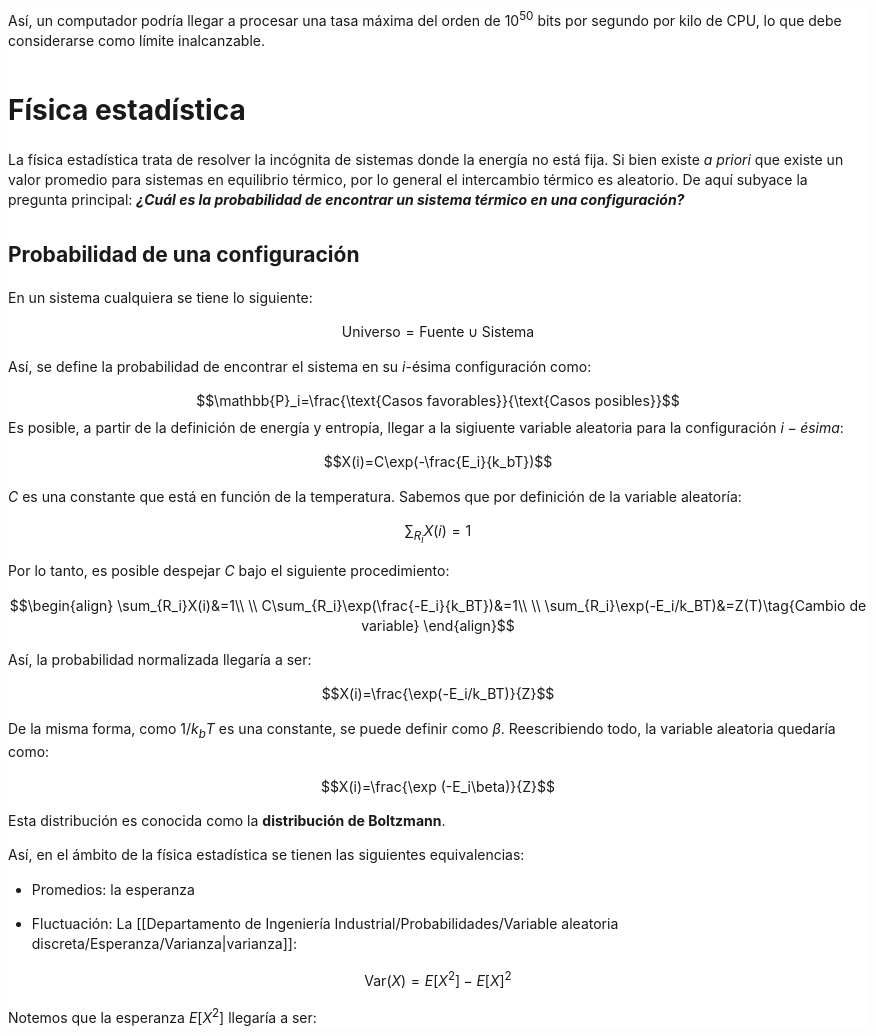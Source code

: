 Así, un computador podría llegar a procesar una tasa máxima del orden de $10^{50}$ bits por segundo por kilo de CPU, lo que debe considerarse como límite inalcanzable. 

# Física estadística 

La física estadística trata de resolver la incógnita de sistemas donde la energía no está fija. Si bien existe *a priori* que existe un valor promedio para sistemas en equilibrio térmico, por lo general el intercambio térmico es aleatorio. De aquí subyace la pregunta principal: ***¿Cuál es la probabilidad de encontrar un sistema térmico en una configuración?*** 

## Probabilidad de una configuración 

En un sistema cualquiera se tiene lo siguiente: 

$$\text{Universo}=\text{Fuente}\;\cup\;\text{Sistema}$$

Así, se define la probabilidad de encontrar el sistema en su $i$-ésima configuración como: 

$$\mathbb{P}_i=\frac{\text{Casos favorables}}{\text{Casos posibles}}$$ 
Es posible, a partir de la definición de energía y entropía, llegar a la sigiuente variable aleatoria para la configuración $i-ésima$: 

$$X(i)=C\exp(-\frac{E_i}{k_bT})$$

$C$ es una constante que está en función de la temperatura. Sabemos que por definición de la variable aleatoría: 

$$\sum_{R_i}X(i)=1$$

Por lo tanto, es posible despejar $C$ bajo el siguiente procedimiento: 

$$\begin{align}
\sum_{R_i}X(i)&=1\\  \\
C\sum_{R_i}\exp(\frac{-E_i}{k_BT})&=1\\  \\
\sum_{R_i}\exp(-E_i/k_BT)&=Z(T)\tag{Cambio de variable}
\end{align}$$

Así, la probabilidad normalizada llegaría a ser: 

$$X(i)=\frac{\exp(-E_i/k_BT)}{Z}$$

De la misma forma, como $1/k_bT$ es una constante, se puede definir como $\beta$. Reescribiendo todo, la variable aleatoria quedaría como: 

$$X(i)=\frac{\exp (-E_i\beta)}{Z}$$

Esta distribución es conocida como la **distribución de Boltzmann**. 

Así, en el ámbito de la física estadística se tienen las siguientes equivalencias: 

- Promedios: la esperanza 

- Fluctuación: La [[Departamento de Ingeniería Industrial/Probabilidades/Variable aleatoria discreta/Esperanza/Varianza|varianza]]: 

$$\text{Var}(X)=E[X^2]-E[X]^2$$

Notemos que la esperanza $E[X^2]$ llegaría a ser: 
